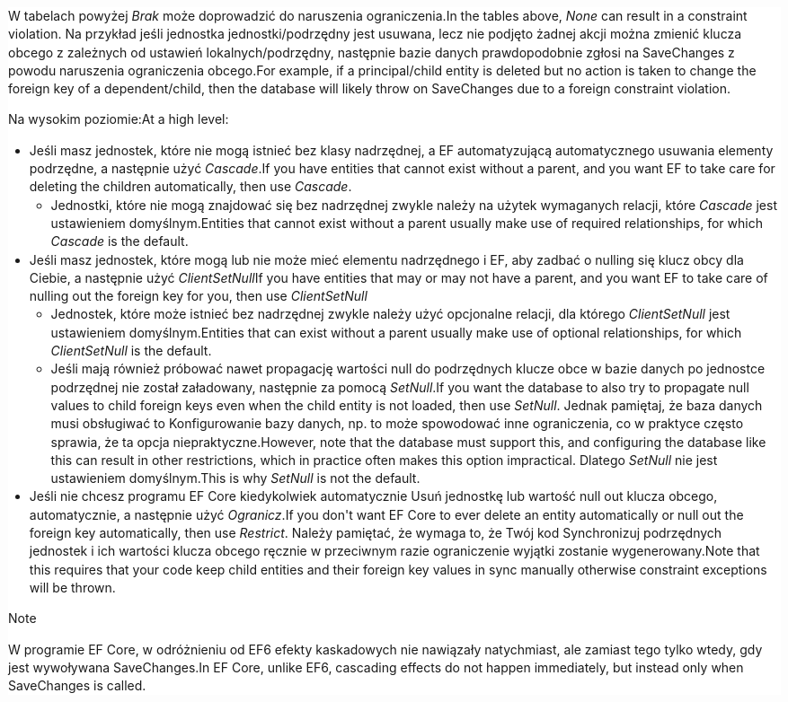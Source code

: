 <span data-ttu-id="d8657-154">W tabelach powyżej *Brak* może doprowadzić do naruszenia ograniczenia.</span><span class="sxs-lookup"><span data-stu-id="d8657-154">In the tables above, *None* can result in a constraint violation.</span></span> <span data-ttu-id="d8657-155">Na przykład jeśli jednostka jednostki/podrzędny jest usuwana, lecz nie podjęto żadnej akcji można zmienić klucza obcego z zależnych od ustawień lokalnych/podrzędny, następnie bazie danych prawdopodobnie zgłosi na SaveChanges z powodu naruszenia ograniczenia obcego.</span><span class="sxs-lookup"><span data-stu-id="d8657-155">For example, if a principal/child entity is deleted but no action is taken to change the foreign key of a dependent/child, then the database will likely throw on SaveChanges due to a foreign constraint violation.</span></span>

<span data-ttu-id="d8657-156">Na wysokim poziomie:</span><span class="sxs-lookup"><span data-stu-id="d8657-156">At a high level:</span></span>
* <span data-ttu-id="d8657-157">Jeśli masz jednostek, które nie mogą istnieć bez klasy nadrzędnej, a EF automatyzującą automatycznego usuwania elementy podrzędne, a następnie użyć *Cascade*.</span><span class="sxs-lookup"><span data-stu-id="d8657-157">If you have entities that cannot exist without a parent, and you want EF to take care for deleting the children automatically, then use *Cascade*.</span></span>
  * <span data-ttu-id="d8657-158">Jednostki, które nie mogą znajdować się bez nadrzędnej zwykle należy na użytek wymaganych relacji, które *Cascade* jest ustawieniem domyślnym.</span><span class="sxs-lookup"><span data-stu-id="d8657-158">Entities that cannot exist without a parent usually make use of required relationships, for which *Cascade* is the default.</span></span>
* <span data-ttu-id="d8657-159">Jeśli masz jednostek, które mogą lub nie może mieć elementu nadrzędnego i EF, aby zadbać o nulling się klucz obcy dla Ciebie, a następnie użyć *ClientSetNull*</span><span class="sxs-lookup"><span data-stu-id="d8657-159">If you have entities that may or may not have a parent, and you want EF to take care of nulling out the foreign key for you, then use *ClientSetNull*</span></span>
  * <span data-ttu-id="d8657-160">Jednostek, które może istnieć bez nadrzędnej zwykle należy użyć opcjonalne relacji, dla którego *ClientSetNull* jest ustawieniem domyślnym.</span><span class="sxs-lookup"><span data-stu-id="d8657-160">Entities that can exist without a parent usually make use of optional relationships, for which *ClientSetNull* is the default.</span></span>
  * <span data-ttu-id="d8657-161">Jeśli mają również próbować nawet propagację wartości null do podrzędnych klucze obce w bazie danych po jednostce podrzędnej nie został załadowany, następnie za pomocą *SetNull*.</span><span class="sxs-lookup"><span data-stu-id="d8657-161">If you want the database to also try to propagate null values to child foreign keys even when the child entity is not loaded, then use *SetNull*.</span></span> <span data-ttu-id="d8657-162">Jednak pamiętaj, że baza danych musi obsługiwać to Konfigurowanie bazy danych, np. to może spowodować inne ograniczenia, co w praktyce często sprawia, że ta opcja niepraktyczne.</span><span class="sxs-lookup"><span data-stu-id="d8657-162">However, note that the database must support this, and configuring the database like this can result in other restrictions, which in practice often makes this option impractical.</span></span> <span data-ttu-id="d8657-163">Dlatego *SetNull* nie jest ustawieniem domyślnym.</span><span class="sxs-lookup"><span data-stu-id="d8657-163">This is why *SetNull* is not the default.</span></span>
* <span data-ttu-id="d8657-164">Jeśli nie chcesz programu EF Core kiedykolwiek automatycznie Usuń jednostkę lub wartość null out klucza obcego, automatycznie, a następnie użyć *Ogranicz*.</span><span class="sxs-lookup"><span data-stu-id="d8657-164">If you don't want EF Core to ever delete an entity automatically or null out the foreign key automatically, then use *Restrict*.</span></span> <span data-ttu-id="d8657-165">Należy pamiętać, że wymaga to, że Twój kod Synchronizuj podrzędnych jednostek i ich wartości klucza obcego ręcznie w przeciwnym razie ograniczenie wyjątki zostanie wygenerowany.</span><span class="sxs-lookup"><span data-stu-id="d8657-165">Note that this requires that your code keep child entities and their foreign key values in sync manually otherwise constraint exceptions will be thrown.</span></span>

> [!NOTE]
> <span data-ttu-id="d8657-166">W programie EF Core, w odróżnieniu od EF6 efekty kaskadowych nie nawiązały natychmiast, ale zamiast tego tylko wtedy, gdy jest wywoływana SaveChanges.</span><span class="sxs-lookup"><span data-stu-id="d8657-166">In EF Core, unlike EF6, cascading effects do not happen immediately, but instead only when SaveChanges is called.</span></span>
